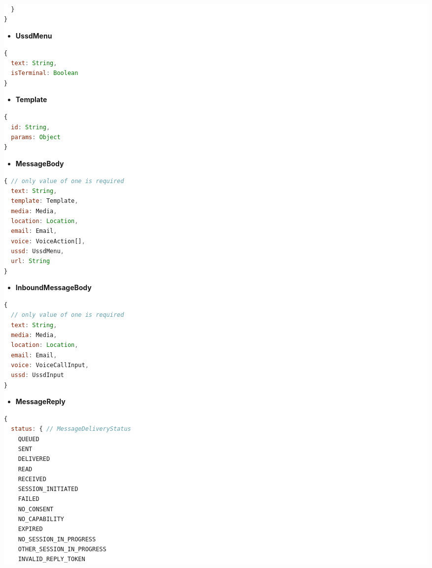```js
  }
}
```

- **UssdMenu**

```js
{
  text: String,
  isTerminal: Boolean
}
```

- **Template**

```js
{
  id: String,
  params: Object
}
```

- **MessageBody**

```js
{ // only value of one is required
  text: String,
  template: Template,
  media: Media,
  location: Location,
  email: Email,
  voice: VoiceAction[],
  ussd: UssdMenu,
  url: String
}
```

- **InboundMessageBody**

```js
{
  // only value of one is required
  text: String,
  media: Media,
  location: Location,
  email: Email,
  voice: VoiceCallInput,
  ussd: UssdInput
}
```

- **MessageReply**

```js
{
  status: { // MessageDeliveryStatus
    QUEUED
    SENT
    DELIVERED
    READ
    RECEIVED
    SESSION_INITIATED
    FAILED
    NO_CONSENT
    NO_CAPABILITY
    EXPIRED
    NO_SESSION_IN_PROGRESS
    OTHER_SESSION_IN_PROGRESS
    INVALID_REPLY_TOKEN
```